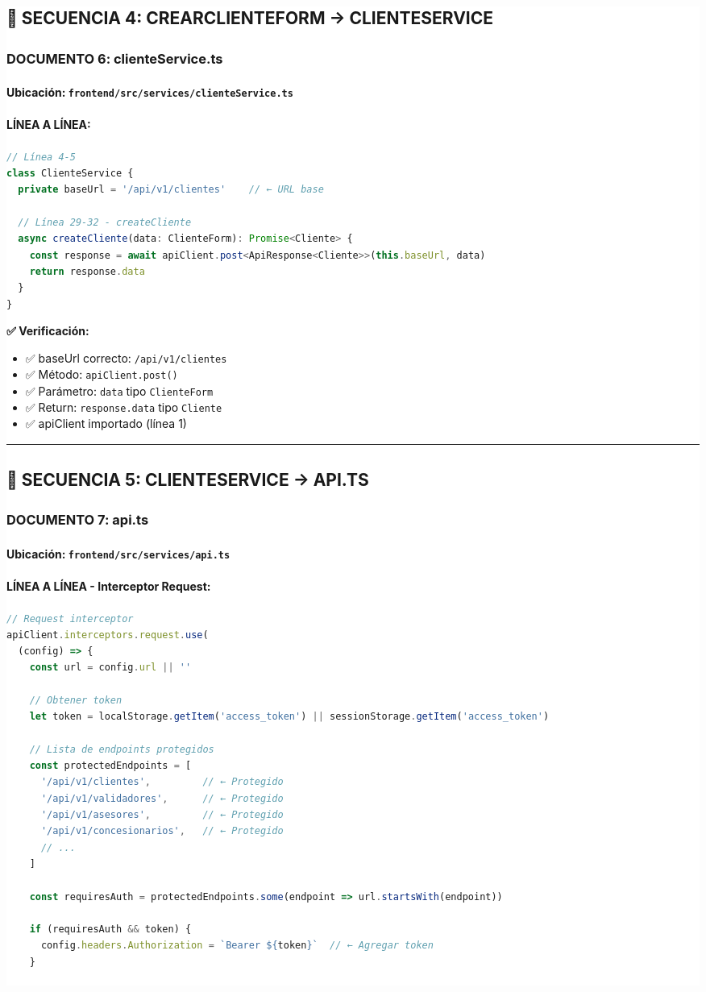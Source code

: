
## 🔗 SECUENCIA 4: CREARCLIENTEFORM → CLIENTESERVICE

### **DOCUMENTO 6: clienteService.ts**

#### **Ubicación:** `frontend/src/services/clienteService.ts`

#### **LÍNEA A LÍNEA:**

```typescript
// Línea 4-5
class ClienteService {
  private baseUrl = '/api/v1/clientes'    // ← URL base

  // Línea 29-32 - createCliente
  async createCliente(data: ClienteForm): Promise<Cliente> {
    const response = await apiClient.post<ApiResponse<Cliente>>(this.baseUrl, data)
    return response.data
  }
}
```

**✅ Verificación:**
- ✅ baseUrl correcto: `/api/v1/clientes`
- ✅ Método: `apiClient.post()`
- ✅ Parámetro: `data` tipo `ClienteForm`
- ✅ Return: `response.data` tipo `Cliente`
- ✅ apiClient importado (línea 1)

---

## 🔗 SECUENCIA 5: CLIENTESERVICE → API.TS

### **DOCUMENTO 7: api.ts**

#### **Ubicación:** `frontend/src/services/api.ts`

#### **LÍNEA A LÍNEA - Interceptor Request:**

```typescript
// Request interceptor
apiClient.interceptors.request.use(
  (config) => {
    const url = config.url || ''
    
    // Obtener token
    let token = localStorage.getItem('access_token') || sessionStorage.getItem('access_token')
    
    // Lista de endpoints protegidos
    const protectedEndpoints = [
      '/api/v1/clientes',         // ← Protegido
      '/api/v1/validadores',      // ← Protegido
      '/api/v1/asesores',         // ← Protegido
      '/api/v1/concesionarios',   // ← Protegido
      // ...
    ]
    
    const requiresAuth = protectedEndpoints.some(endpoint => url.startsWith(endpoint))
    
    if (requiresAuth && token) {
      config.headers.Authorization = `Bearer ${token}`  // ← Agregar token
    }
    
```